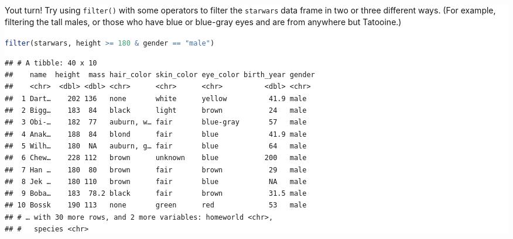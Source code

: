 Yout turn\! Try using `filter()` with some operators to filter the
`starwars` data frame in two or three different ways. (For example,
filtering the tall males, or those who have blue or blue-gray eyes and
are from anywhere but Tatooine.)

``` r
filter(starwars, height >= 180 & gender == "male")
```

    ## # A tibble: 40 x 10
    ##    name  height  mass hair_color skin_color eye_color birth_year gender
    ##    <chr>  <dbl> <dbl> <chr>      <chr>      <chr>          <dbl> <chr> 
    ##  1 Dart…    202 136   none       white      yellow          41.9 male  
    ##  2 Bigg…    183  84   black      light      brown           24   male  
    ##  3 Obi-…    182  77   auburn, w… fair       blue-gray       57   male  
    ##  4 Anak…    188  84   blond      fair       blue            41.9 male  
    ##  5 Wilh…    180  NA   auburn, g… fair       blue            64   male  
    ##  6 Chew…    228 112   brown      unknown    blue           200   male  
    ##  7 Han …    180  80   brown      fair       brown           29   male  
    ##  8 Jek …    180 110   brown      fair       blue            NA   male  
    ##  9 Boba…    183  78.2 black      fair       brown           31.5 male  
    ## 10 Bossk    190 113   none       green      red             53   male  
    ## # … with 30 more rows, and 2 more variables: homeworld <chr>,
    ## #   species <chr>
